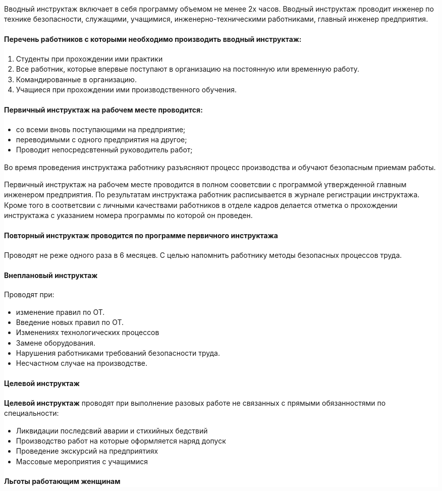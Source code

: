 Вводный инструктаж включает в себя программу объемом не менее 2х часов. Вводный инструктаж проводит инженер по технике безопасности, служащими, учащимися, инженерно-техническими работниками, главный инженер предприятия. 

#### Перечень работников с которыми необходимо производить вводный инструктаж:

1. Студенты при прохождении ими практики
2. Все работник, которые впервые поступают в организацию на постоянную или временную работу.
3. Командированные в организацию.
4. Учащиеся при прохождении ими производственного обучения.

#### Первичный инструктаж на рабочем месте проводится:

* со всеми вновь поступающими на предприятие;
* переводимыми с одного предприятия на другое;
* Проводит непосредсвтенный руководитель работ;

Во время проведения инструктажа работнику разъясняют процесс производства и обучают безопасным приемам работы.

Первичный инструктаж на рабочем месте проводится в полном сооветсвии с программой утвержденной главным инженером предприятия. По результатам инструктажа работник расписывается в журнале регистрации инструктажа. Кроме того в соответсвии с личными качествами работников в отделе кадров делается отметка о прохождении инструктажа с указанием номера программы по которой он проведен. 

#### Повторный инструктаж проводится по программе первичного инструктажа

Проводят не реже одного раза в 6 месяцев. С целью напомнить работнику методы безопасных процессов труда. 

#### Внеплановый инструктаж 

Проводят при:

* изменение правил по ОТ. 
* Введение новых правил по ОТ.
* Изменениях технологических процессов
* Замене оборудования.
* Нарушения работниками требований безопасности труда.
* Несчастном случае на производстве.


#### Целевой инструктаж

**Целевой инструктаж** проводят при выполнение разовых работе не связанных с прямыми обязанностями по специальности:

* Ликвидации последсвий аварии и стихийных бедствий
* Производство работ на которые оформляется наряд допуск
* Проведение экскурсий на предприятиях
* Массовые мероприятия с учащимися


#### Льготы работающим женщинам
